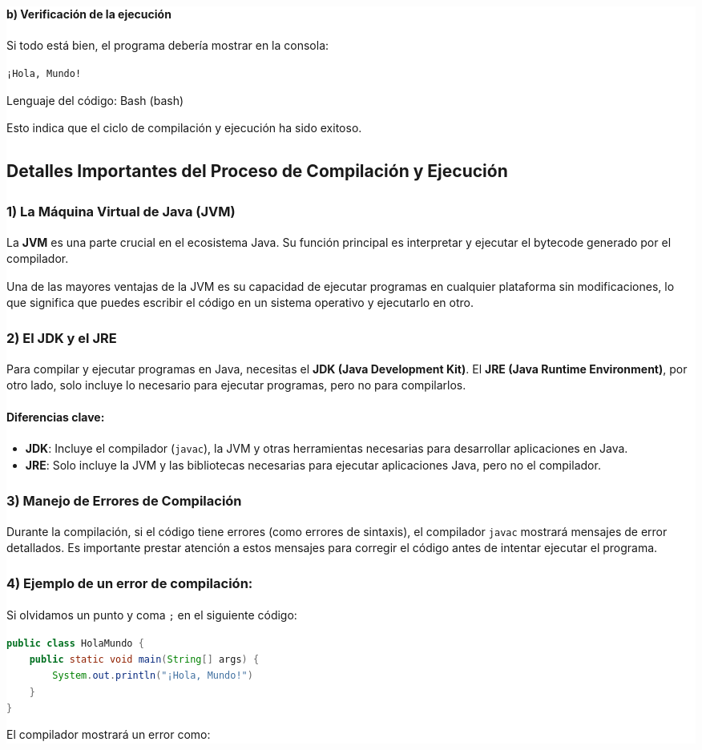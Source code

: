 #### b) Verificación de la ejecución

Si todo está bien, el programa debería mostrar en la consola:

```bash
¡Hola, Mundo!
```

Lenguaje del código: Bash (bash)

Esto indica que el ciclo de compilación y ejecución ha sido exitoso.

Detalles Importantes del Proceso de Compilación y Ejecución
-----------------------------------------------------------

### 1) La Máquina Virtual de Java (JVM)

La **JVM** es una parte crucial en el ecosistema Java. Su función principal es interpretar y ejecutar el bytecode generado por el compilador.

Una de las mayores ventajas de la JVM es su capacidad de ejecutar programas en cualquier plataforma sin modificaciones, lo que significa que puedes escribir el código en un sistema operativo y ejecutarlo en otro.

### 2) El JDK y el JRE

Para compilar y ejecutar programas en Java, necesitas el **JDK (Java Development Kit)**. El **JRE (Java Runtime Environment)**, por otro lado, solo incluye lo necesario para ejecutar programas, pero no para compilarlos.

#### Diferencias clave:

*   **JDK**: Incluye el compilador (`javac`), la JVM y otras herramientas necesarias para desarrollar aplicaciones en Java.
*   **JRE**: Solo incluye la JVM y las bibliotecas necesarias para ejecutar aplicaciones Java, pero no el compilador.

### 3) Manejo de Errores de Compilación

Durante la compilación, si el código tiene errores (como errores de sintaxis), el compilador `javac` mostrará mensajes de error detallados. Es importante prestar atención a estos mensajes para corregir el código antes de intentar ejecutar el programa.

### 4) Ejemplo de un error de compilación:

Si olvidamos un punto y coma `;` en el siguiente código:

```java
public class HolaMundo {     
    public static void main(String[] args) {        
        System.out.println("¡Hola, Mundo!")   
    }
}
```

El compilador mostrará un error como:

